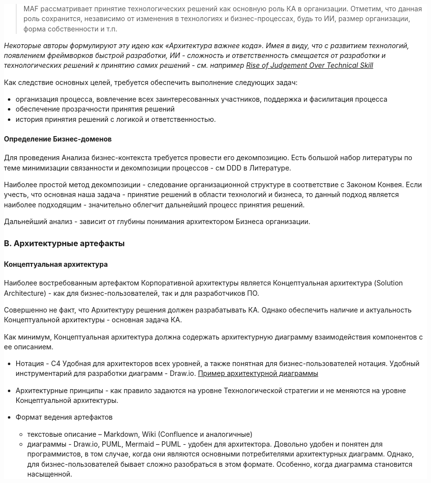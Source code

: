 > MAF рассматривает принятие технологических решений как основную роль КА в организации. Отметим, что данная роль сохранится, независимо от изменения в технологиях и бизнес-процессах, будь то ИИ, размер организации, форма собственности и т.п.

*Некоторые авторы формулируют эту идею как «Архитектура важнее кода». Имея в виду, что с развитием технологий, появлением  фреймворков быстрой разработки, ИИ - сложность и ответственность смещается от разработки  и технологических решений к принятию самих решений - см. например [Rise of Judgement Over Technical Skill](https://notsocommonthoughts.com/blog/ai-and-judgement/)*

Как следствие основных целей, требуется обеспечить выполнение следующих задач:
- организация процесса, вовлечение всех заинтересованных участников, поддержка и фасилитация процесса
- обеспечение прозрачности принятия решений
- история принятия решений с логикой и ответственностью.


#### Определение Бизнес-доменов
Для проведения Анализа бизнес-контекста требуется провести его декомпозицию. 
Есть большой набор литературы по теме минимизации связанности и декомпозиции процессов - см DDD в Литературе.


Наиболее простой метод декомпозиции - следование организационной структуре в соответствие с Законом Конвея. 
Если учесть, что основная наша задача - принятие решений в области технологий и бизнеса, то данный подход является наиболее подходящим - значительно облегчит дальнейший процесс принятия решений.

Дальнейший анализ - зависит от глубины понимания архитектором Бизнеса организации.


### B. Архитектурные артефакты

#### Концептуальная архитектура
Наиболее востребованным артефактом Корпоративной архитектуры является Концептуальная архитектура (Solution Architecture) - как для бизнес-пользователей, так и для разработчиков ПО.
  
Совершенно не факт, что Архитектуру решения должен разрабатывать КА. Однако обеспечить наличие и актуальность Концептуальной архитектуры - основная задача КА.

Как минимум, Концептуальная архитектура должна содержать архитектурную диаграмму взаимодействия компонентов с ее описанием.

- Нотация - C4 
  Удобная для архитекторов всех уровней, а также понятная для бизнес-пользователей нотация.
  Удобный инструментарий для разработки диаграмм - Draw.io.
  [Пример архитектурной диаграммы](/diagrams/egar_phase3.png)


- Архитектурные принципы - как правило задаются на уровне Технологической стратегии и не меняются на уровне Концептуальной архитектуры.

- Формат ведения артефактов 
  * текстовые описание – Markdown, Wiki (Confluence и аналогичные)
  * диаграммы - Draw.io, PUML, Mermaid
    – PUML - удобен для архитектора. Довольно удобен и понятен для программистов, в том случае, когда они являются основными потребителями архитектурных диаграмм. Однако, для бизнес-пользователей бывает сложно разобраться в этом формате. Особенно, когда диаграмма становится насыщенной.  
